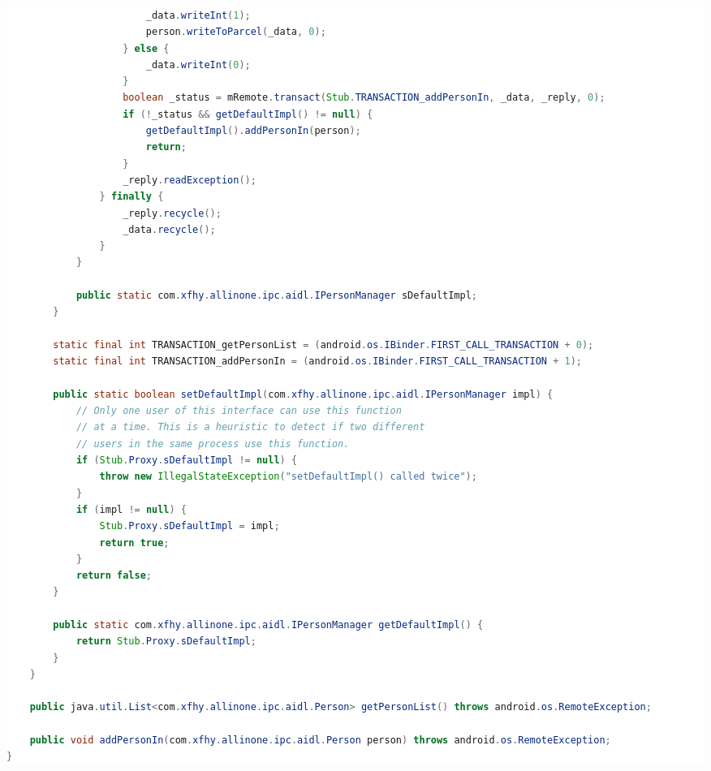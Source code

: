 ```java
                        _data.writeInt(1);
                        person.writeToParcel(_data, 0);
                    } else {
                        _data.writeInt(0);
                    }
                    boolean _status = mRemote.transact(Stub.TRANSACTION_addPersonIn, _data, _reply, 0);
                    if (!_status && getDefaultImpl() != null) {
                        getDefaultImpl().addPersonIn(person);
                        return;
                    }
                    _reply.readException();
                } finally {
                    _reply.recycle();
                    _data.recycle();
                }
            }

            public static com.xfhy.allinone.ipc.aidl.IPersonManager sDefaultImpl;
        }

        static final int TRANSACTION_getPersonList = (android.os.IBinder.FIRST_CALL_TRANSACTION + 0);
        static final int TRANSACTION_addPersonIn = (android.os.IBinder.FIRST_CALL_TRANSACTION + 1);

        public static boolean setDefaultImpl(com.xfhy.allinone.ipc.aidl.IPersonManager impl) {
            // Only one user of this interface can use this function
            // at a time. This is a heuristic to detect if two different
            // users in the same process use this function.
            if (Stub.Proxy.sDefaultImpl != null) {
                throw new IllegalStateException("setDefaultImpl() called twice");
            }
            if (impl != null) {
                Stub.Proxy.sDefaultImpl = impl;
                return true;
            }
            return false;
        }

        public static com.xfhy.allinone.ipc.aidl.IPersonManager getDefaultImpl() {
            return Stub.Proxy.sDefaultImpl;
        }
    }

    public java.util.List<com.xfhy.allinone.ipc.aidl.Person> getPersonList() throws android.os.RemoteException;

    public void addPersonIn(com.xfhy.allinone.ipc.aidl.Person person) throws android.os.RemoteException;
}
```
